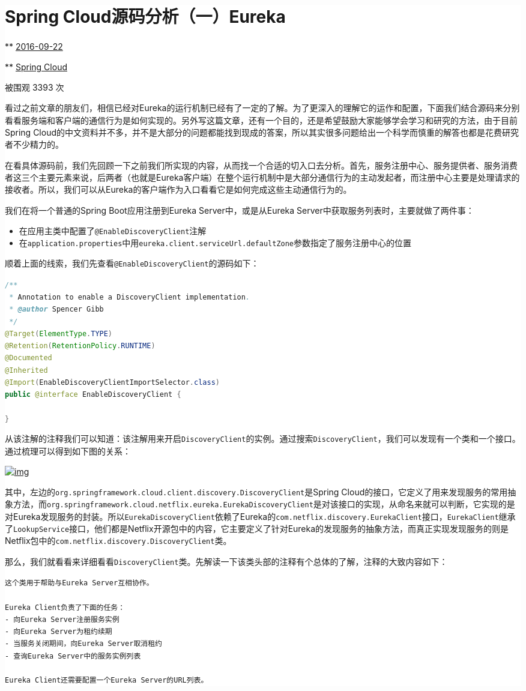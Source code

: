 # Spring Cloud源码分析（一）Eureka

** [2016-09-22](http://blog.didispace.com/springcloud-sourcecode-eureka/)

** [Spring Cloud](http://blog.didispace.com/categories/Spring-Cloud/)

被围观 3393 次

看过之前文章的朋友们，相信已经对Eureka的运行机制已经有了一定的了解。为了更深入的理解它的运作和配置，下面我们结合源码来分别看看服务端和客户端的通信行为是如何实现的。另外写这篇文章，还有一个目的，还是希望鼓励大家能够学会学习和研究的方法，由于目前Spring Cloud的中文资料并不多，并不是大部分的问题都能找到现成的答案，所以其实很多问题给出一个科学而慎重的解答也都是花费研究者不少精力的。

在看具体源码前，我们先回顾一下之前我们所实现的内容，从而找一个合适的切入口去分析。首先，服务注册中心、服务提供者、服务消费者这三个主要元素来说，后两者（也就是Eureka客户端）在整个运行机制中是大部分通信行为的主动发起者，而注册中心主要是处理请求的接收者。所以，我们可以从Eureka的客户端作为入口看看它是如何完成这些主动通信行为的。

我们在将一个普通的Spring Boot应用注册到Eureka Server中，或是从Eureka Server中获取服务列表时，主要就做了两件事：

- 在应用主类中配置了`@EnableDiscoveryClient`注解
- 在`application.properties`中用`eureka.client.serviceUrl.defaultZone`参数指定了服务注册中心的位置

顺着上面的线索，我们先查看`@EnableDiscoveryClient`的源码如下：

```java
/**
 * Annotation to enable a DiscoveryClient implementation.
 * @author Spencer Gibb
 */
@Target(ElementType.TYPE)
@Retention(RetentionPolicy.RUNTIME)
@Documented
@Inherited
@Import(EnableDiscoveryClientImportSelector.class)
public @interface EnableDiscoveryClient {

}
```

从该注解的注释我们可以知道：该注解用来开启`DiscoveryClient`的实例。通过搜索`DiscoveryClient`，我们可以发现有一个类和一个接口。通过梳理可以得到如下图的关系：

[![img](http://blog.didispace.com/assets/eureka-code-1.png)](http://blog.didispace.com/assets/eureka-code-1.png)

其中，左边的`org.springframework.cloud.client.discovery.DiscoveryClient`是Spring Cloud的接口，它定义了用来发现服务的常用抽象方法，而`org.springframework.cloud.netflix.eureka.EurekaDiscoveryClient`是对该接口的实现，从命名来就可以判断，它实现的是对Eureka发现服务的封装。所以`EurekaDiscoveryClient`依赖了Eureka的`com.netflix.discovery.EurekaClient`接口，`EurekaClient`继承了`LookupService`接口，他们都是Netflix开源包中的内容，它主要定义了针对Eureka的发现服务的抽象方法，而真正实现发现服务的则是Netflix包中的`com.netflix.discovery.DiscoveryClient`类。

那么，我们就看看来详细看看`DiscoveryClient`类。先解读一下该类头部的注释有个总体的了解，注释的大致内容如下：

```
这个类用于帮助与Eureka Server互相协作。

Eureka Client负责了下面的任务：
- 向Eureka Server注册服务实例
- 向Eureka Server为租约续期
- 当服务关闭期间，向Eureka Server取消租约
- 查询Eureka Server中的服务实例列表

Eureka Client还需要配置一个Eureka Server的URL列表。
```
